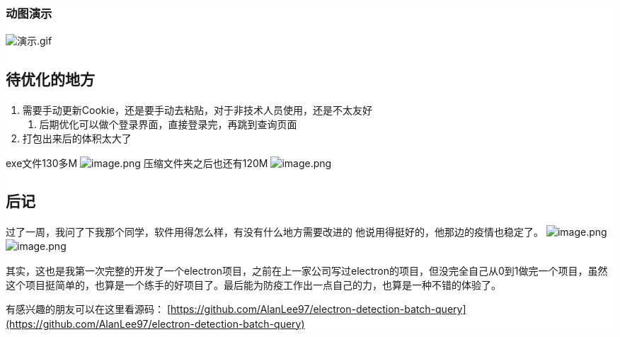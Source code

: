 ### 动图演示
![演示.gif](https://cdn.nlark.com/yuque/0/2022/gif/743297/1667728035908-e0aee6db-9ef9-4f94-a122-27f8b14fa061.gif#averageHue=%23e5c48e&clientId=u1622fdfa-290b-4&from=paste&height=752&id=u4be41ebb&name=%E6%BC%94%E7%A4%BA.gif&originHeight=752&originWidth=1250&originalType=binary&ratio=1&rotation=0&showTitle=false&size=5018462&status=done&style=none&taskId=u7b1c4ea0-6616-4d56-bc62-2b169ad8760&title=&width=1250)

## 待优化的地方

1. 需要手动更新Cookie，还是要手动去粘贴，对于非技术人员使用，还是不太友好
   1. 后期优化可以做个登录界面，直接登录完，再跳到查询页面
2. 打包出来后的体积太大了

exe文件130多M
![image.png](https://cdn.nlark.com/yuque/0/2022/png/743297/1667739948378-7b042fe8-1851-43f0-ab72-83c5189998f4.png#averageHue=%23fcf8f7&clientId=u96087a9a-9d4e-4&from=paste&height=509&id=u2ee4a814&name=image.png&originHeight=509&originWidth=873&originalType=binary&ratio=1&rotation=0&showTitle=false&size=59316&status=done&style=none&taskId=u1c1ff9c9-eb5a-44a9-86af-f0bbd0736f4&title=&width=873)
压缩文件夹之后也还有120M
![image.png](https://cdn.nlark.com/yuque/0/2022/png/743297/1667739913309-c1a8ab3a-52a2-40db-b225-2a01c4a7f09c.png#averageHue=%23fdfcfb&clientId=u96087a9a-9d4e-4&from=paste&height=132&id=u839b63ed&name=image.png&originHeight=132&originWidth=828&originalType=binary&ratio=1&rotation=0&showTitle=false&size=10386&status=done&style=none&taskId=u319ce735-e1a8-45f5-abc7-e4f0ec50636&title=&width=828)

## 后记
过了一周，我问了下我那个同学，软件用得怎么样，有没有什么地方需要改进的
他说用得挺好的，他那边的疫情也稳定了。
![image.png](https://cdn.nlark.com/yuque/0/2022/png/743297/1667884672648-5a0df8f3-d241-4577-9cb0-32f60022ffcc.png#averageHue=%23f3f2f0&clientId=uce9c1002-e16a-4&from=paste&height=921&id=u2f7fb067&name=image.png&originHeight=921&originWidth=613&originalType=binary&ratio=1&rotation=0&showTitle=false&size=74749&status=done&style=none&taskId=u32a14cab-682e-4071-a6c3-6d92c4d63b0&title=&width=613)
![image.png](https://cdn.nlark.com/yuque/0/2022/png/743297/1667741079754-91f62f42-61b1-4bab-a06e-e5c2985d59da.png#averageHue=%23f3f2ef&clientId=u2a96082b-46a2-4&from=paste&height=521&id=u3bff6779&name=image.png&originHeight=521&originWidth=606&originalType=binary&ratio=1&rotation=0&showTitle=false&size=59178&status=done&style=none&taskId=u0d621624-e37b-423b-98e9-eaa449f9024&title=&width=606)

其实，这也是我第一次完整的开发了一个electron项目，之前在上一家公司写过electron的项目，但没完全自己从0到1做完一个项目，虽然这个项目挺简单的，也算是一个练手的好项目了。最后能为防疫工作出一点自己的力，也算是一种不错的体验了。

有感兴趣的朋友可以在这里看源码：
[https://github.com/AlanLee97/electron-detection-batch-query](https://github.com/AlanLee97/electron-detection-batch-query)
